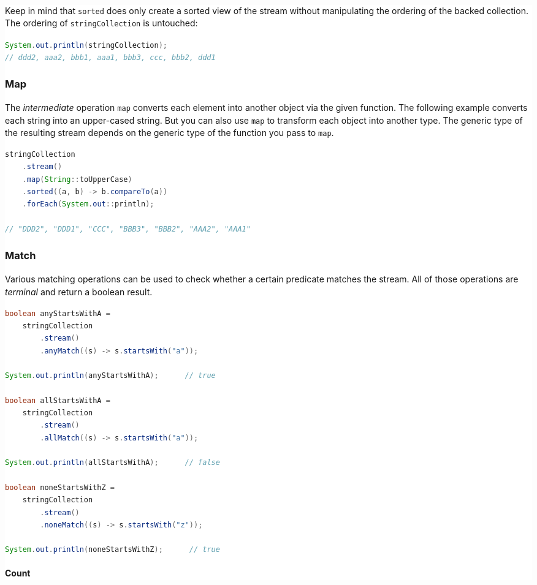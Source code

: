 Keep in mind that `sorted` does only create a sorted view of the stream without manipulating the ordering of the backed collection. The ordering of `stringCollection` is untouched:

```java
System.out.println(stringCollection);
// ddd2, aaa2, bbb1, aaa1, bbb3, ccc, bbb2, ddd1
```

### Map

The _intermediate_ operation `map` converts each element into another object via the given function. The following example converts each string into an upper-cased string. But you can also use `map` to transform each object into another type. The generic type of the resulting stream depends on the generic type of the function you pass to `map`.

```java
stringCollection
    .stream()
    .map(String::toUpperCase)
    .sorted((a, b) -> b.compareTo(a))
    .forEach(System.out::println);

// "DDD2", "DDD1", "CCC", "BBB3", "BBB2", "AAA2", "AAA1"
```

### Match

Various matching operations can be used to check whether a certain predicate matches the stream. All of those operations are _terminal_ and return a boolean result.

```java
boolean anyStartsWithA =
    stringCollection
        .stream()
        .anyMatch((s) -> s.startsWith("a"));

System.out.println(anyStartsWithA);      // true

boolean allStartsWithA =
    stringCollection
        .stream()
        .allMatch((s) -> s.startsWith("a"));

System.out.println(allStartsWithA);      // false

boolean noneStartsWithZ =
    stringCollection
        .stream()
        .noneMatch((s) -> s.startsWith("z"));

System.out.println(noneStartsWithZ);      // true
```

#### Count
